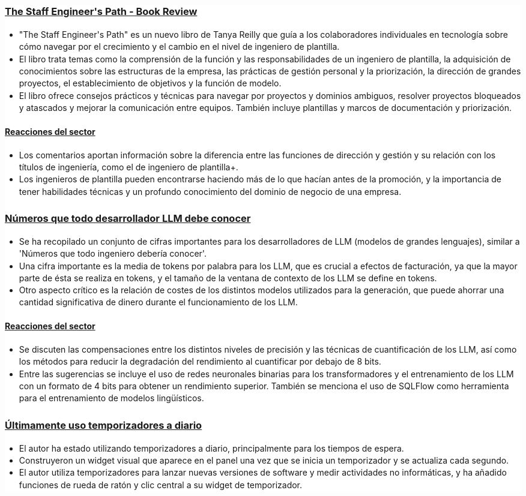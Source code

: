 ### [The Staff Engineer's Path - Book Review](https://smyachenkov.com/posts/book-review-the-staff-engineers-path/)

- "The Staff Engineer's Path" es un nuevo libro de Tanya Reilly que guía a los colaboradores individuales en tecnología sobre cómo navegar por el crecimiento y el cambio en el nivel de ingeniero de plantilla.
- El libro trata temas como la comprensión de la función y las responsabilidades de un ingeniero de plantilla, la adquisición de conocimientos sobre las estructuras de la empresa, las prácticas de gestión personal y la priorización, la dirección de grandes proyectos, el establecimiento de objetivos y la función de modelo.
- El libro ofrece consejos prácticos y técnicas para navegar por proyectos y dominios ambiguos, resolver proyectos bloqueados y atascados y mejorar la comunicación entre equipos. También incluye plantillas y marcos de documentación y priorización.

#### [Reacciones del sector](http://news.ycombinator.com/item?id=35974845)

- Los comentarios aportan información sobre la diferencia entre las funciones de dirección y gestión y su relación con los títulos de ingeniería, como el de ingeniero de plantilla+.
- Los ingenieros de plantilla pueden encontrarse haciendo más de lo que hacían antes de la promoción, y la importancia de tener habilidades técnicas y un profundo conocimiento del dominio de negocio de una empresa.

### [Números que todo desarrollador LLM debe conocer](https://github.com/ray-project/llm-numbers)

- Se ha recopilado un conjunto de cifras importantes para los desarrolladores de LLM (modelos de grandes lenguajes), similar a 'Números que todo ingeniero debería conocer'.
- Una cifra importante es la media de tokens por palabra para los LLM, que es crucial a efectos de facturación, ya que la mayor parte de ésta se realiza en tokens, y el tamaño de la ventana de contexto de los LLM se define en tokens.
- Otro aspecto crítico es la relación de costes de los distintos modelos utilizados para la generación, que puede ahorrar una cantidad significativa de dinero durante el funcionamiento de los LLM.

#### [Reacciones del sector](http://news.ycombinator.com/item?id=35978864)

- Se discuten las compensaciones entre los distintos niveles de precisión y las técnicas de cuantificación de los LLM, así como los métodos para reducir la degradación del rendimiento al cuantificar por debajo de 8 bits.
- Entre las sugerencias se incluye el uso de redes neuronales binarias para los transformadores y el entrenamiento de los LLM con un formato de 4 bits para obtener un rendimiento superior. También se menciona el uso de SQLFlow como herramienta para el entrenamiento de modelos lingüísticos.

### [Últimamente uso temporizadores a diario](https://github.com/madprops/blog/blob/main/docs/timers.md)

- El autor ha estado utilizando temporizadores a diario, principalmente para los tiempos de espera.
- Construyeron un widget visual que aparece en el panel una vez que se inicia un temporizador y se actualiza cada segundo.
- El autor utiliza temporizadores para lanzar nuevas versiones de software y medir actividades no informáticas, y ha añadido funciones de rueda de ratón y clic central a su widget de temporizador.
